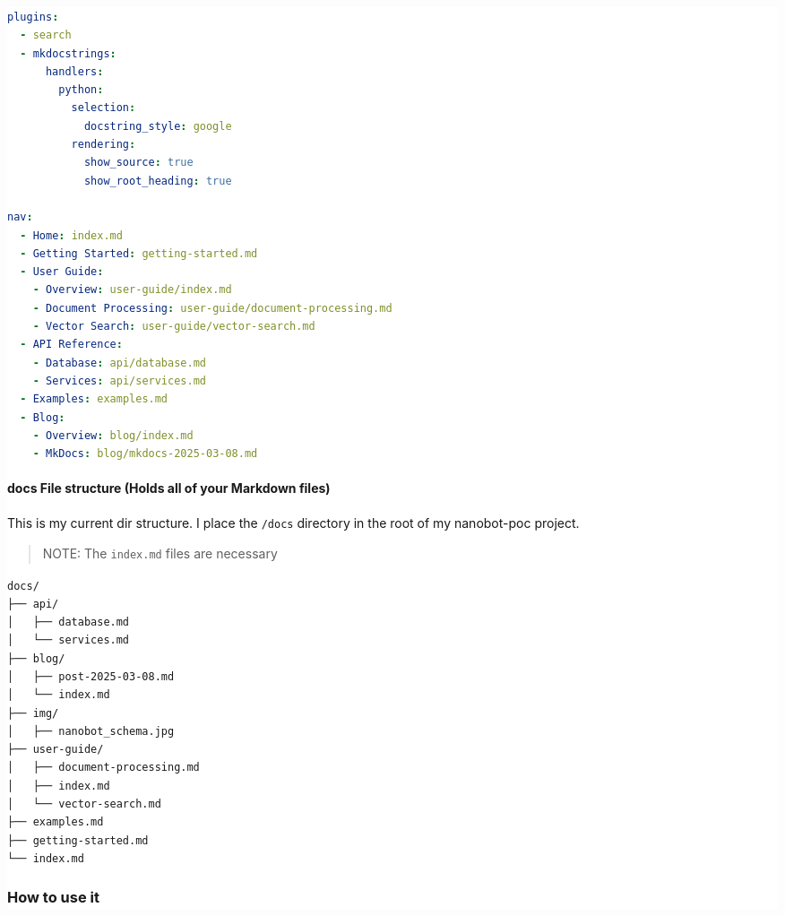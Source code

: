 ```YAML
plugins:
  - search
  - mkdocstrings:
      handlers:
        python:
          selection:
            docstring_style: google
          rendering:
            show_source: true
            show_root_heading: true

nav:
  - Home: index.md
  - Getting Started: getting-started.md
  - User Guide:
    - Overview: user-guide/index.md
    - Document Processing: user-guide/document-processing.md
    - Vector Search: user-guide/vector-search.md
  - API Reference:
    - Database: api/database.md
    - Services: api/services.md
  - Examples: examples.md
  - Blog: 
    - Overview: blog/index.md
    - MkDocs: blog/mkdocs-2025-03-08.md
```
#### docs File structure (Holds all of your Markdown files)
This is my current dir structure.  I place the `/docs` directory in the root of my nanobot-poc project.  
> NOTE: The `index.md` files are necessary

```bash
docs/
├── api/
│   ├── database.md
│   └── services.md
├── blog/
│   ├── post-2025-03-08.md
│   └── index.md
├── img/
│   ├── nanobot_schema.jpg
├── user-guide/
│   ├── document-processing.md
│   ├── index.md
│   └── vector-search.md
├── examples.md
├── getting-started.md
└── index.md
```
### How to use it
